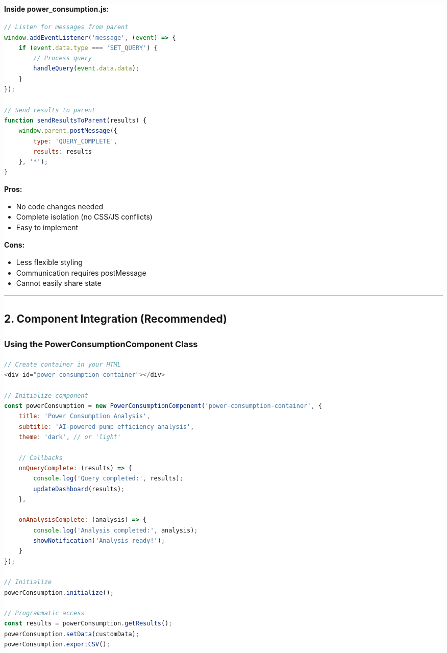 **Inside power_consumption.js:**
```javascript
// Listen for messages from parent
window.addEventListener('message', (event) => {
    if (event.data.type === 'SET_QUERY') {
        // Process query
        handleQuery(event.data.data);
    }
});

// Send results to parent
function sendResultsToParent(results) {
    window.parent.postMessage({
        type: 'QUERY_COMPLETE',
        results: results
    }, '*');
}
```

**Pros:**
- No code changes needed
- Complete isolation (no CSS/JS conflicts)
- Easy to implement

**Cons:**
- Less flexible styling
- Communication requires postMessage
- Cannot easily share state

---

## 2. Component Integration (Recommended)

### Using the PowerConsumptionComponent Class

```javascript
// Create container in your HTML
<div id="power-consumption-container"></div>

// Initialize component
const powerConsumption = new PowerConsumptionComponent('power-consumption-container', {
    title: 'Power Consumption Analysis',
    subtitle: 'AI-powered pump efficiency analysis',
    theme: 'dark', // or 'light'

    // Callbacks
    onQueryComplete: (results) => {
        console.log('Query completed:', results);
        updateDashboard(results);
    },

    onAnalysisComplete: (analysis) => {
        console.log('Analysis completed:', analysis);
        showNotification('Analysis ready!');
    }
});

// Initialize
powerConsumption.initialize();

// Programmatic access
const results = powerConsumption.getResults();
powerConsumption.setData(customData);
powerConsumption.exportCSV();
```